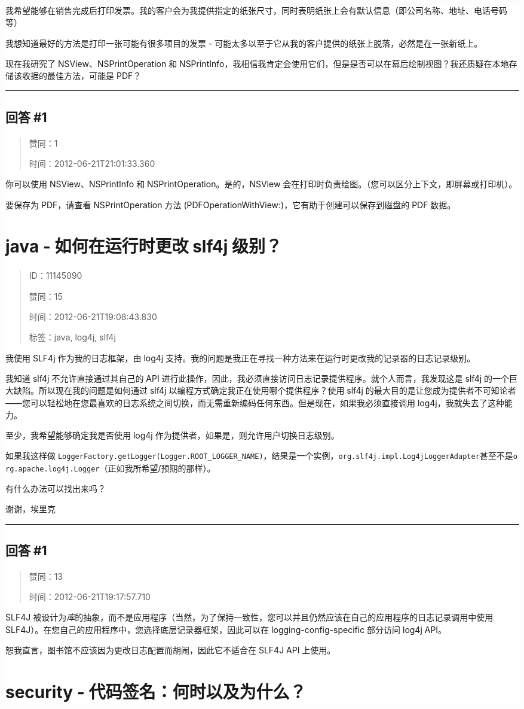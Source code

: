 我希望能够在销售完成后打印发票。我的客户会为我提供指定的纸张尺寸，同时表明纸张上会有默认信息（即公司名称、地址、电话号码等）

我想知道最好的方法是打印一张可能有很多项目的发票 - 可能太多以至于它从我的客户提供的纸张上脱落，必然是在一张新纸上。

现在我研究了 NSView、NSPrintOperation 和 NSPrintInfo，我相信我肯定会使用它们，但是是否可以在幕后绘制视图？我还质疑在本地存储该收据的最佳方法，可能是 PDF？

* * *

## 回答 #1

> 赞同：1
> 
> 时间：2012-06-21T21:01:33.360

你可以使用 NSView、NSPrintInfo 和 NSPrintOperation。是的，NSView 会在打印时负责绘图。（您可以区分上下文，即屏幕或打印机）。

要保存为 PDF，请查看 NSPrintOperation 方法 (PDFOperationWithView:)，它有助于创建可以保存到磁盘的 PDF 数据。

# java - 如何在运行时更改 slf4j 级别？

> ID：11145090
> 
> 赞同：15
> 
> 时间：2012-06-21T19:08:43.830
> 
> 标签：java, log4j, slf4j

我使用 SLF4j 作为我的日志框架，由 log4j 支持。我的问题是我正在寻找一种方法来在运行时更改我的记录器的日志记录级别。

我知道 slf4j 不允许直接通过其自己的 API 进行此操作，因此，我必须直接访问日志记录提供程序。就个人而言，我发现这是 slf4j 的一个巨大缺陷。所以现在我的问题是如何通过 slf4j 以编程方式确定我正在使用哪个提供程序？使用 slf4j 的最大目的是让您成为提供者不可知论者——您可以轻松地在您最喜欢的日志系统之间切换，而无需重新编码任何东西。但是现在，如果我必须直接调用 log4j，我就失去了这种能力。

至少，我希望能够确定我是否使用 log4j 作为提供者，如果是，则允许用户切换日志级别。

如果我这样做 `LoggerFactory.getLogger(Logger.ROOT_LOGGER_NAME)`，结果是一个实例，`org.slf4j.impl.Log4jLoggerAdapter`甚至不是`org.apache.log4j.Logger`（正如我所希望/预期的那样）。

有什么办法可以找出来吗？

谢谢，埃里克

* * *

## 回答 #1

> 赞同：13
> 
> 时间：2012-06-21T19:17:57.710

SLF4J 被设计为*库*的抽象，而不是应用程序（当然，为了保持一致性，您可以并且仍然应该在自己的应用程序的日志记录调用中使用 SLF4J）。在您自己的应用程序中，您选择底层记录器框架，因此可以在 logging-config-specific 部分访问 log4j API。

恕我直言，图书馆不应该因为更改日志配置而胡闹，因此它不适合在 SLF4J API 上使用。

# security - 代码签名：何时以及为什么？
